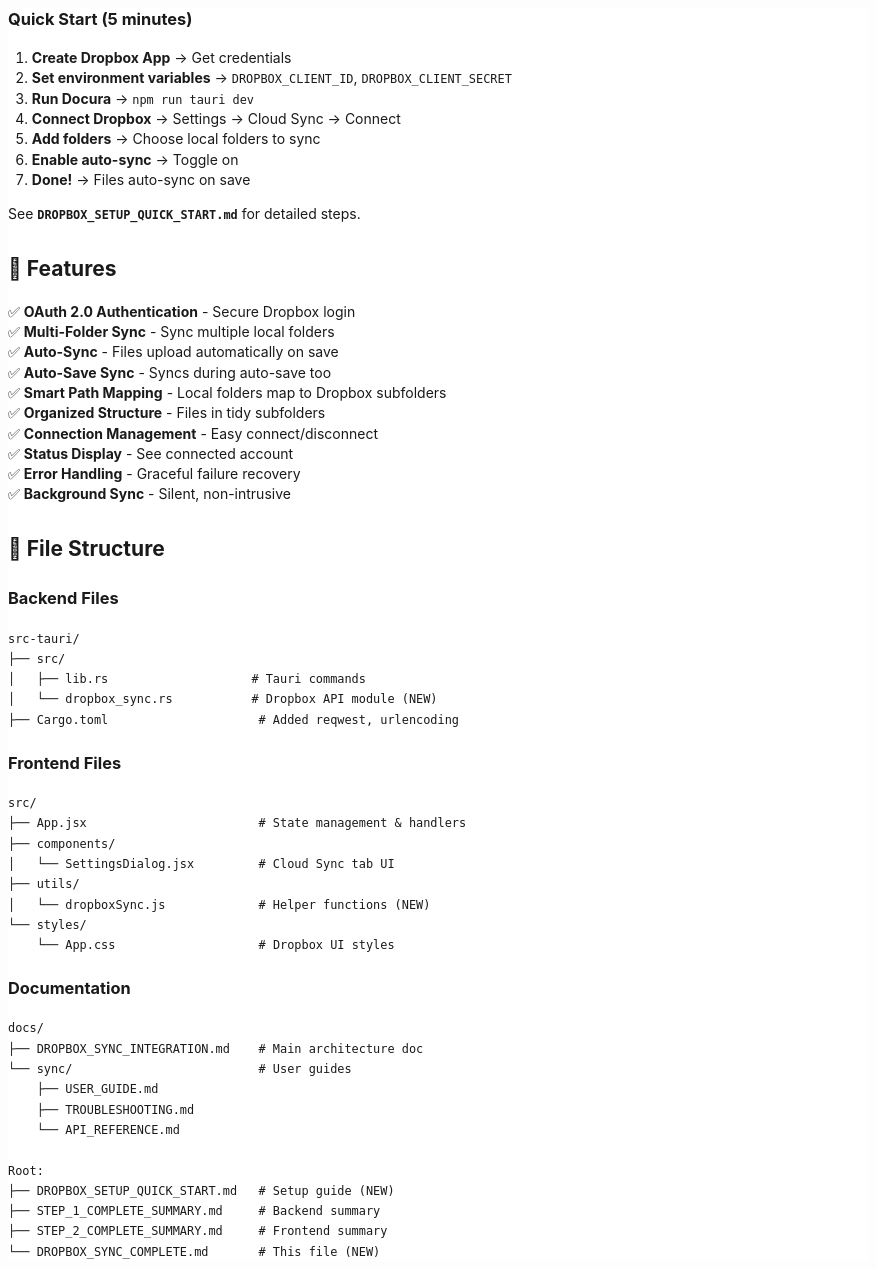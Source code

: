 ### Quick Start (5 minutes)

1. **Create Dropbox App** → Get credentials
2. **Set environment variables** → `DROPBOX_CLIENT_ID`, `DROPBOX_CLIENT_SECRET`
3. **Run Docura** → `npm run tauri dev`
4. **Connect Dropbox** → Settings → Cloud Sync → Connect
5. **Add folders** → Choose local folders to sync
6. **Enable auto-sync** → Toggle on
7. **Done!** → Files auto-sync on save

See **`DROPBOX_SETUP_QUICK_START.md`** for detailed steps.

## 🎯 Features

✅ **OAuth 2.0 Authentication** - Secure Dropbox login  
✅ **Multi-Folder Sync** - Sync multiple local folders  
✅ **Auto-Sync** - Files upload automatically on save  
✅ **Auto-Save Sync** - Syncs during auto-save too  
✅ **Smart Path Mapping** - Local folders map to Dropbox subfolders  
✅ **Organized Structure** - Files in tidy subfolders  
✅ **Connection Management** - Easy connect/disconnect  
✅ **Status Display** - See connected account  
✅ **Error Handling** - Graceful failure recovery  
✅ **Background Sync** - Silent, non-intrusive  

## 📁 File Structure

### Backend Files
```
src-tauri/
├── src/
│   ├── lib.rs                    # Tauri commands
│   └── dropbox_sync.rs           # Dropbox API module (NEW)
├── Cargo.toml                     # Added reqwest, urlencoding
```

### Frontend Files
```
src/
├── App.jsx                        # State management & handlers
├── components/
│   └── SettingsDialog.jsx         # Cloud Sync tab UI
├── utils/
│   └── dropboxSync.js             # Helper functions (NEW)
└── styles/
    └── App.css                    # Dropbox UI styles
```

### Documentation
```
docs/
├── DROPBOX_SYNC_INTEGRATION.md    # Main architecture doc
└── sync/                          # User guides
    ├── USER_GUIDE.md
    ├── TROUBLESHOOTING.md
    └── API_REFERENCE.md

Root:
├── DROPBOX_SETUP_QUICK_START.md   # Setup guide (NEW)
├── STEP_1_COMPLETE_SUMMARY.md     # Backend summary
├── STEP_2_COMPLETE_SUMMARY.md     # Frontend summary
└── DROPBOX_SYNC_COMPLETE.md       # This file (NEW)
```

